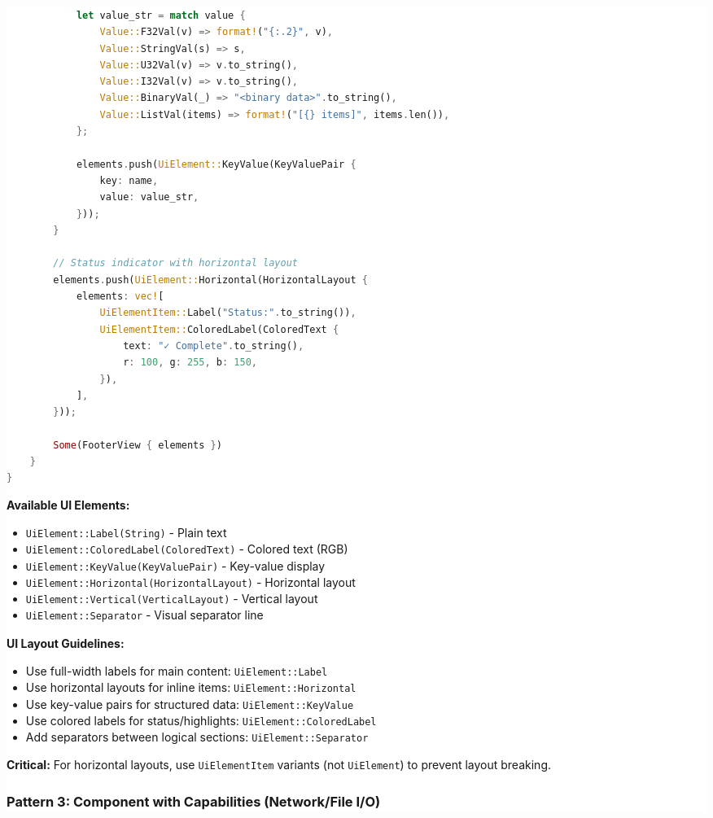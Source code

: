 ```rust
            let value_str = match value {
                Value::F32Val(v) => format!("{:.2}", v),
                Value::StringVal(s) => s,
                Value::U32Val(v) => v.to_string(),
                Value::I32Val(v) => v.to_string(),
                Value::BinaryVal(_) => "<binary data>".to_string(),
                Value::ListVal(items) => format!("[{} items]", items.len()),
            };

            elements.push(UiElement::KeyValue(KeyValuePair {
                key: name,
                value: value_str,
            }));
        }

        // Status indicator with horizontal layout
        elements.push(UiElement::Horizontal(HorizontalLayout {
            elements: vec![
                UiElementItem::Label("Status:".to_string()),
                UiElementItem::ColoredLabel(ColoredText {
                    text: "✓ Complete".to_string(),
                    r: 100, g: 255, b: 150,
                }),
            ],
        }));

        Some(FooterView { elements })
    }
}
```

**Available UI Elements:**
- `UiElement::Label(String)` - Plain text
- `UiElement::ColoredLabel(ColoredText)` - Colored text (RGB)
- `UiElement::KeyValue(KeyValuePair)` - Key-value display
- `UiElement::Horizontal(HorizontalLayout)` - Horizontal layout
- `UiElement::Vertical(VerticalLayout)` - Vertical layout
- `UiElement::Separator` - Visual separator line

**UI Layout Guidelines:**
- Use full-width labels for main content: `UiElement::Label`
- Use horizontal layouts for inline items: `UiElement::Horizontal`
- Use key-value pairs for structured data: `UiElement::KeyValue`
- Use colored labels for status/highlights: `UiElement::ColoredLabel`
- Add separators between logical sections: `UiElement::Separator`

**Critical:** For horizontal layouts, use `UiElementItem` variants (not `UiElement`) to prevent layout breaking.

### Pattern 3: Component with Capabilities (Network/File I/O)

